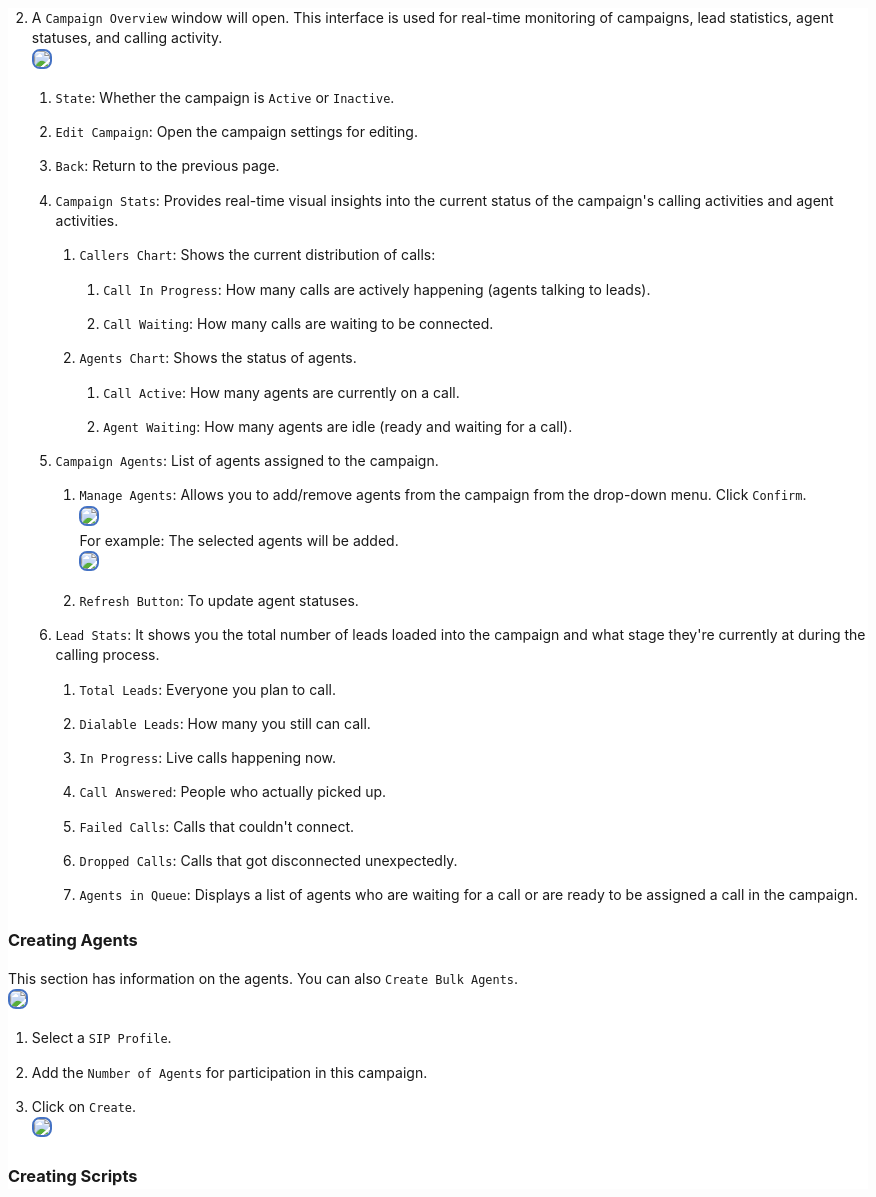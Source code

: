 2. A `Campaign Overview` window will open. This interface is used for real-time monitoring of campaigns, lead statistics, agent statuses, and calling activity. <br><img src="/customer-portal/img/89ccnew.png" width= "800" style="border: 2px solid #4472C4; border-radius: 8px;"></br>

   1. `State`: Whether the campaign is `Active` or `Inactive`.

   2. `Edit Campaign`: Open the campaign settings for editing.

   3. `Back`: Return to the previous page.

   4. `Campaign Stats`: Provides real-time visual insights into the current status of the campaign's calling activities and agent activities.

      1. `Callers Chart`: Shows the current distribution of calls:

         1. `Call In Progress`: How many calls are actively happening (agents talking to leads).

         2. `Call Waiting`: How many calls are waiting to be connected.

      2. `Agents Chart`: Shows the status of agents.

         1. `Call Active`: How many agents are currently on a call.

         2. `Agent Waiting`: How many agents are idle (ready and waiting for a call).

   5. `Campaign Agents`: List of agents assigned to the campaign.

      1. `Manage Agents`: Allows you to add/remove agents from the campaign from the drop-down menu. Click `Confirm`. <br><img src= "/customer-portal/img/34ccnew.png" style="border: 2px solid #4472C4; border-radius: 8px;"></br>
             For example: The selected agents will be added. <br><img src= "/customer-portal/img/35ccnew.png" style="border: 2px solid #4472C4; border-radius: 8px;"></br>

      2. `Refresh Button`: To update agent statuses.

   6. `Lead Stats`: It shows you the total number of leads loaded into the campaign and what stage they're currently at during the calling process.

      1. `Total Leads`: Everyone you plan to call.

      2. `Dialable Leads`: How many you still can call.

      3. `In Progress`: Live calls happening now.

      4. `Call Answered`: People who actually picked up.

      5. `Failed Calls`: Calls that couldn't connect.

      6. `Dropped Calls`: Calls that got disconnected unexpectedly.

      7. `Agents in Queue`: Displays a list of agents who are waiting for a call or are ready to be assigned a call in the campaign.

### Creating Agents

This section has information on the agents. You can also `Create Bulk Agents`. <br><img src= "/customer-portal/img/16ccnew.png" style="border: 2px solid #4472C4; border-radius: 8px;"></br>

1. Select a `SIP Profile`.

2. Add the `Number of Agents` for participation in this campaign.

3. Click on `Create`. <br><img src= "/customer-portal/img/17ccnew.png" style="border: 2px solid #4472C4; border-radius: 8px;"></br>

### Creating Scripts
